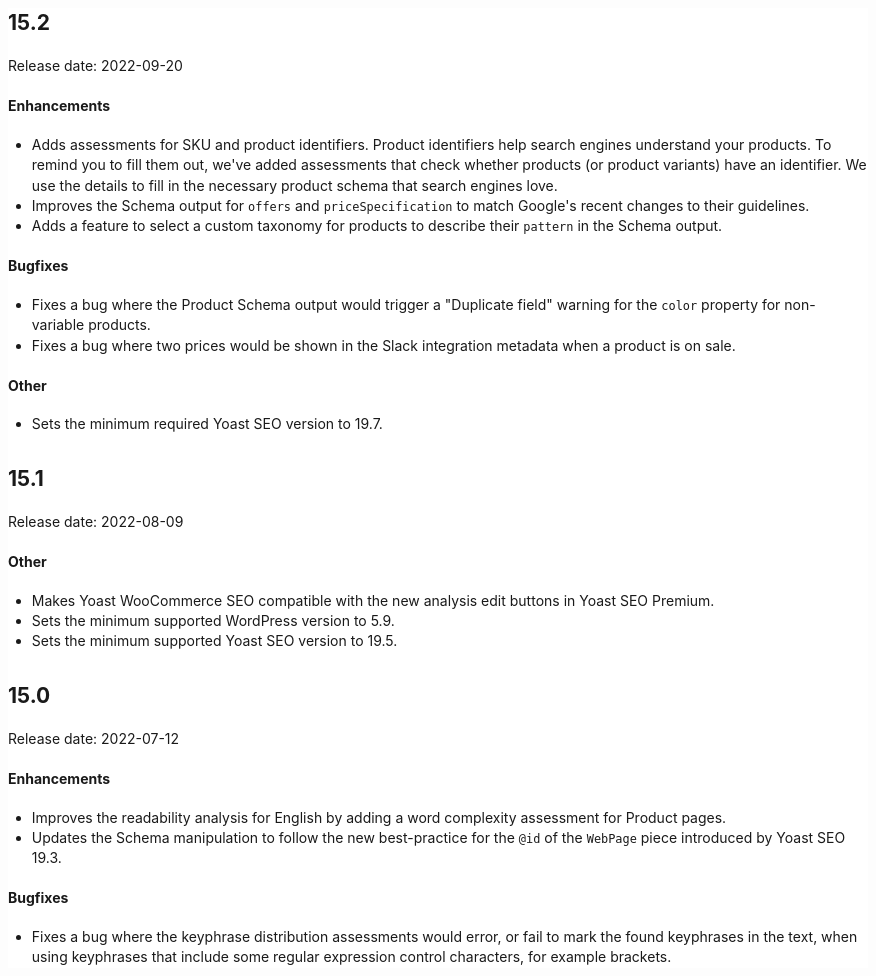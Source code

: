 ## 15.2

Release date: 2022-09-20

#### Enhancements

* Adds assessments for SKU and product identifiers. Product identifiers help search engines understand your products. To remind you to fill them out, we've added assessments that check whether products (or product variants) have an identifier. We use the details to fill in the necessary product schema that search engines love.
* Improves the Schema output for `offers` and `priceSpecification` to match Google's recent changes to their guidelines.
* Adds a feature to select a custom taxonomy for products to describe their `pattern` in the Schema output.

#### Bugfixes

* Fixes a bug where the Product Schema output would trigger a \"Duplicate field\" warning for the `color` property for non-variable products.
* Fixes a bug where two prices would be shown in the Slack integration metadata when a product is on sale.

#### Other

* Sets the minimum required Yoast SEO version to 19.7.

## 15.1

Release date: 2022-08-09

#### Other

* Makes Yoast WooCommerce SEO compatible with the new analysis edit buttons in Yoast SEO Premium.
* Sets the minimum supported WordPress version to 5.9.
* Sets the minimum supported Yoast SEO version to 19.5.

## 15.0

Release date: 2022-07-12

#### Enhancements

* Improves the readability analysis for English by adding a word complexity assessment for Product pages.
* Updates the Schema manipulation to follow the new best-practice for the `@id` of the `WebPage` piece introduced by Yoast SEO 19.3.

#### Bugfixes

* Fixes a bug where the keyphrase distribution assessments would error, or fail to mark the found keyphrases in the text, when using keyphrases that include some regular expression control characters, for example brackets.
